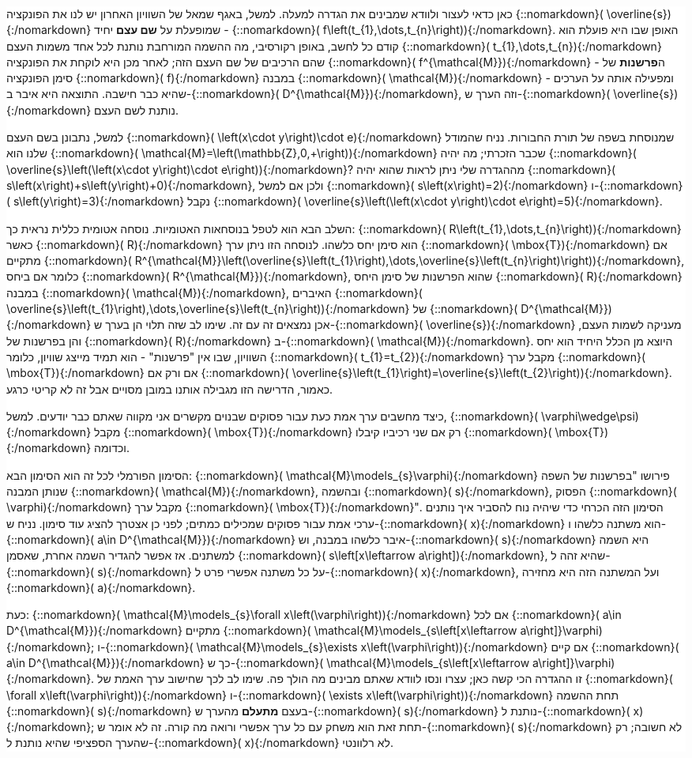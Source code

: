 כאן כדאי לעצור ולוודא שמבינים את הגדרה למעלה. למשל, באגף שמאל של השוויון האחרון יש לנו את הפונקציה {::nomarkdown}\( \overline{s}\){:/nomarkdown} שמופעלת על <strong>שם עצם</strong> יחיד - {::nomarkdown}\( f\left(t_{1},\dots,t_{n}\right)\){:/nomarkdown}. האופן שבו היא פועלת הוא קודם כל לחשב, באופן רקורסיבי, מה ההשמה המורחבת נותנת לכל אחד משמות העצם {::nomarkdown}\( t_{1},\dots,t_{n}\){:/nomarkdown} שהם הרכיבים של שם העצם הזה; לאחר מכן היא לוקחת את הפונקציה {::nomarkdown}\( f^{\mathcal{M}}\){:/nomarkdown} - ה<strong>פרשנות</strong> של סימן הפונקציה {::nomarkdown}\( f\){:/nomarkdown} במבנה {::nomarkdown}\( \mathcal{M}\){:/nomarkdown} - ומפעילה אותה על הערכים שהיא כבר חישבה. התוצאה היא איבר ב-{::nomarkdown}\( D^{\mathcal{M}}\){:/nomarkdown}, וזה הערך ש-{::nomarkdown}\( \overline{s}\){:/nomarkdown} נותנת לשם העצם.

למשל, נתבונן בשם העצם {::nomarkdown}\( \left(x\cdot y\right)\cdot e\){:/nomarkdown} שמנוסחת בשפה של תורת החבורות. נניח שהמודל שלנו הוא {::nomarkdown}\( \mathcal{M}=\left(\mathbb{Z},0,+\right)\){:/nomarkdown} שכבר הזכרתי; מה יהיה {::nomarkdown}\( \overline{s}\left(\left(x\cdot y\right)\cdot e\right)\){:/nomarkdown}? מההגדרה שלי ניתן לראות שהוא יהיה {::nomarkdown}\( s\left(x\right)+s\left(y\right)+0\){:/nomarkdown}, ולכן אם למשל {::nomarkdown}\( s\left(x\right)=2\){:/nomarkdown} ו-{::nomarkdown}\( s\left(y\right)=3\){:/nomarkdown} נקבל {::nomarkdown}\( \overline{s}\left(\left(x\cdot y\right)\cdot e\right)=5\){:/nomarkdown}.

השלב הבא הוא לטפל בנוסחאות האטומיות. נוסחה אטומית כללית נראית כך: {::nomarkdown}\( R\left(t_{1},\dots,t_{n}\right)\){:/nomarkdown} כאשר {::nomarkdown}\( R\){:/nomarkdown} הוא סימן יחס כלשהו. לנוסחה הזו ניתן ערך {::nomarkdown}\( \mbox{T}\){:/nomarkdown} אם מתקיים {::nomarkdown}\( R^{\mathcal{M}}\left(\overline{s}\left(t_{1}\right),\dots,\overline{s}\left(t_{n}\right)\right)\){:/nomarkdown}, כלומר אם ביחס {::nomarkdown}\( R^{\mathcal{M}}\){:/nomarkdown}, שהוא הפרשנות של סימן היחס {::nomarkdown}\( R\){:/nomarkdown} במבנה {::nomarkdown}\( \mathcal{M}\){:/nomarkdown}, האיברים {::nomarkdown}\( \overline{s}\left(t_{1}\right),\dots,\overline{s}\left(t_{n}\right)\){:/nomarkdown} של {::nomarkdown}\( D^{\mathcal{M}}\){:/nomarkdown} אכן נמצאים זה עם זה. שימו לב שזה תלוי הן בערך ש-{::nomarkdown}\( \overline{s}\){:/nomarkdown} מעניקה לשמות העצם, והן בפרשנות של {::nomarkdown}\( R\){:/nomarkdown} ב-{::nomarkdown}\( \mathcal{M}\){:/nomarkdown}. היוצא מן הכלל היחיד הוא יחס השוויון, שבו אין "פרשנות" - הוא תמיד מייצג שוויון, כלומר {::nomarkdown}\( t_{1}=t_{2}\){:/nomarkdown} מקבל ערך {::nomarkdown}\( \mbox{T}\){:/nomarkdown} אם ורק אם {::nomarkdown}\( \overline{s}\left(t_{1}\right)=\overline{s}\left(t_{2}\right)\){:/nomarkdown}. כאמור, הדרישה הזו מגבילה אותנו במובן מסויים אבל זה לא קריטי כרגע.

כיצד מחשבים ערך אמת כעת עבור פסוקים שבנוים מקשרים אני מקווה שאתם כבר יודעים. למשל, {::nomarkdown}\( \varphi\wedge\psi\){:/nomarkdown} מקבל {::nomarkdown}\( \mbox{T}\){:/nomarkdown} רק אם שני רכיביו קיבלו {::nomarkdown}\( \mbox{T}\){:/nomarkdown} וכדומה.

הסימון הפורמלי לכל זה הוא הסימון הבא: {::nomarkdown}\( \mathcal{M}\models_{s}\varphi\){:/nomarkdown} פירושו "בפרשנות של השפה שנותן המבנה {::nomarkdown}\( \mathcal{M}\){:/nomarkdown}, ובהשמה {::nomarkdown}\( s\){:/nomarkdown}, הפסוק {::nomarkdown}\( \varphi\){:/nomarkdown} מקבל ערך {::nomarkdown}\( \mbox{T}\){:/nomarkdown}". הסימון הזה הכרחי כדי שיהיה נוח להסביר איך נותנים ערכי אמת עבור פסוקים שמכילים כמתים; לפני כן אצטרך להציג עוד סימון. נניח ש-{::nomarkdown}\( x\){:/nomarkdown} הוא משתנה כלשהו ו-{::nomarkdown}\( a\in D^{\mathcal{M}}\){:/nomarkdown} איבר כלשהו במבנה, וש-{::nomarkdown}\( s\){:/nomarkdown} היא השמה למשתנים. אז אפשר להגדיר השמה אחרת, שאסמן {::nomarkdown}\( s\left[x\leftarrow a\right]\){:/nomarkdown}, שהיא זהה ל-{::nomarkdown}\( s\){:/nomarkdown} על כל משתנה אפשרי פרט ל-{::nomarkdown}\( x\){:/nomarkdown}, ועל המשתנה הזה היא מחזירה {::nomarkdown}\( a\){:/nomarkdown}.

כעת: {::nomarkdown}\( \mathcal{M}\models_{s}\forall x\left(\varphi\right)\){:/nomarkdown} אם לכל {::nomarkdown}\( a\in D^{\mathcal{M}}\){:/nomarkdown} מתקיים {::nomarkdown}\( \mathcal{M}\models_{s\left[x\leftarrow a\right]}\varphi\){:/nomarkdown}; ו-{::nomarkdown}\( \mathcal{M}\models_{s}\exists x\left(\varphi\right)\){:/nomarkdown} אם קיים {::nomarkdown}\( a\in D^{\mathcal{M}}\){:/nomarkdown} כך ש-{::nomarkdown}\( \mathcal{M}\models_{s\left[x\leftarrow a\right]}\varphi\){:/nomarkdown}. זו ההגדרה הכי קשה כאן; עצרו ונסו לוודא שאתם מבינים מה הולך פה. שימו לב לכך שחישוב ערך האמת של {::nomarkdown}\( \forall x\left(\varphi\right)\){:/nomarkdown} ו-{::nomarkdown}\( \exists x\left(\varphi\right)\){:/nomarkdown} תחת ההשמה {::nomarkdown}\( s\){:/nomarkdown} בעצם <strong>מתעלם</strong> מהערך ש-{::nomarkdown}\( s\){:/nomarkdown} נותנת ל-{::nomarkdown}\( x\){:/nomarkdown}; תחת זאת הוא משחק עם כל ערך אפשרי ורואה מה קורה. זה לא אומר ש-{::nomarkdown}\( s\){:/nomarkdown} לא חשובה; רק שהערך הספציפי שהיא נותנת ל-{::nomarkdown}\( x\){:/nomarkdown} לא רלוונטי.
